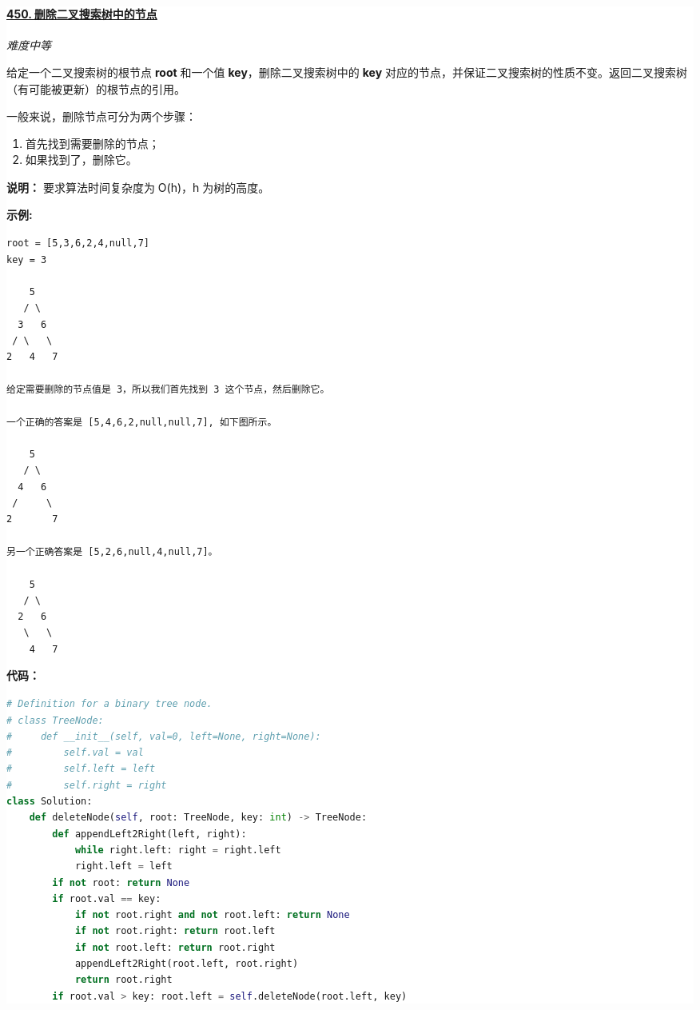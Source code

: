 

#### [450. 删除二叉搜索树中的节点](https://leetcode-cn.com/problems/delete-node-in-a-bst/)

*难度中等*

给定一个二叉搜索树的根节点 **root** 和一个值 **key**，删除二叉搜索树中的 **key** 对应的节点，并保证二叉搜索树的性质不变。返回二叉搜索树（有可能被更新）的根节点的引用。

一般来说，删除节点可分为两个步骤：

1. 首先找到需要删除的节点；
2. 如果找到了，删除它。

**说明：** 要求算法时间复杂度为 O(h)，h 为树的高度。

**示例:**

```
root = [5,3,6,2,4,null,7]
key = 3

    5
   / \
  3   6
 / \   \
2   4   7

给定需要删除的节点值是 3，所以我们首先找到 3 这个节点，然后删除它。

一个正确的答案是 [5,4,6,2,null,null,7], 如下图所示。

    5
   / \
  4   6
 /     \
2       7

另一个正确答案是 [5,2,6,null,4,null,7]。

    5
   / \
  2   6
   \   \
    4   7
```

**代码：**

```python
# Definition for a binary tree node.
# class TreeNode:
#     def __init__(self, val=0, left=None, right=None):
#         self.val = val
#         self.left = left
#         self.right = right
class Solution:
    def deleteNode(self, root: TreeNode, key: int) -> TreeNode:
        def appendLeft2Right(left, right):
            while right.left: right = right.left
            right.left = left
        if not root: return None
        if root.val == key:
            if not root.right and not root.left: return None
            if not root.right: return root.left
            if not root.left: return root.right
            appendLeft2Right(root.left, root.right)
            return root.right
        if root.val > key: root.left = self.deleteNode(root.left, key)
```